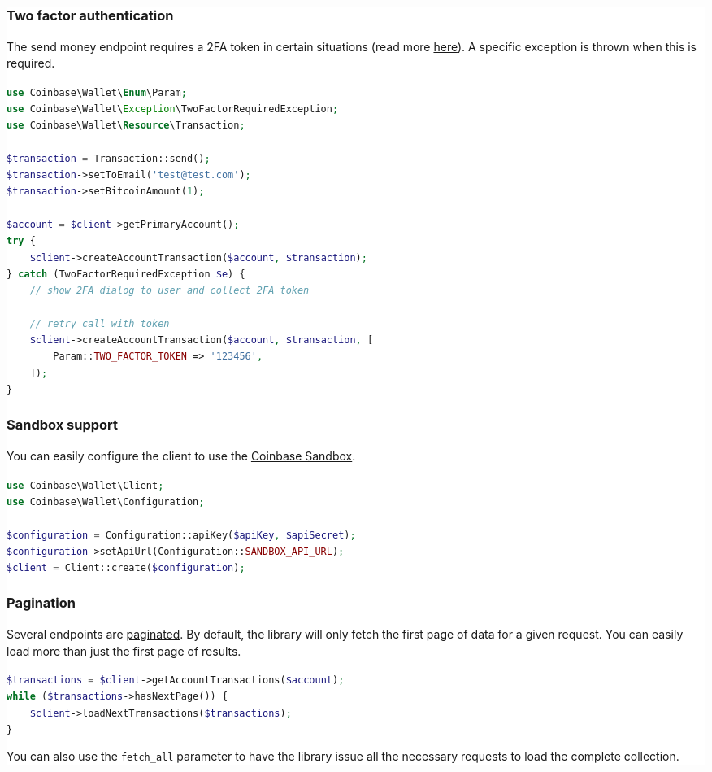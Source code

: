### Two factor authentication

The send money endpoint requires a 2FA token in certain situations (read more
[here][3]). A specific exception is thrown when this is required.

```php
use Coinbase\Wallet\Enum\Param;
use Coinbase\Wallet\Exception\TwoFactorRequiredException;
use Coinbase\Wallet\Resource\Transaction;

$transaction = Transaction::send();
$transaction->setToEmail('test@test.com');
$transaction->setBitcoinAmount(1);

$account = $client->getPrimaryAccount();
try {
    $client->createAccountTransaction($account, $transaction);
} catch (TwoFactorRequiredException $e) {
    // show 2FA dialog to user and collect 2FA token

    // retry call with token
    $client->createAccountTransaction($account, $transaction, [
        Param::TWO_FACTOR_TOKEN => '123456',
    ]);
}
```

### Sandbox support

You can easily configure the client to use the [Coinbase Sandbox][4].

```php
use Coinbase\Wallet\Client;
use Coinbase\Wallet\Configuration;

$configuration = Configuration::apiKey($apiKey, $apiSecret);
$configuration->setApiUrl(Configuration::SANDBOX_API_URL);
$client = Client::create($configuration);
```

### Pagination

Several endpoints are [paginated][5]. By default, the library will only fetch
the first page of data for a given request. You can easily load more than just
the first page of results.

```php
$transactions = $client->getAccountTransactions($account);
while ($transactions->hasNextPage()) {
    $client->loadNextTransactions($transactions);
}
```

You can also use the `fetch_all` parameter to have the library issue all the
necessary requests to load the complete collection.


[1]: https://developers.coinbase.com/api/v2
[2]: https://packagist.org/packages/coinbase/coinbase
[3]: https://developers.coinbase.com/docs/wallet/coinbase-connect#two-factor-authentication
[4]: https://developers.coinbase.com/api/v2#sandbox
[5]: https://developers.coinbase.com/api/v2#pagination
[6]: https://packagist.org/search/?q=oauth2%20client
[7]: https://packagist.org/packages/league/oauth2-client